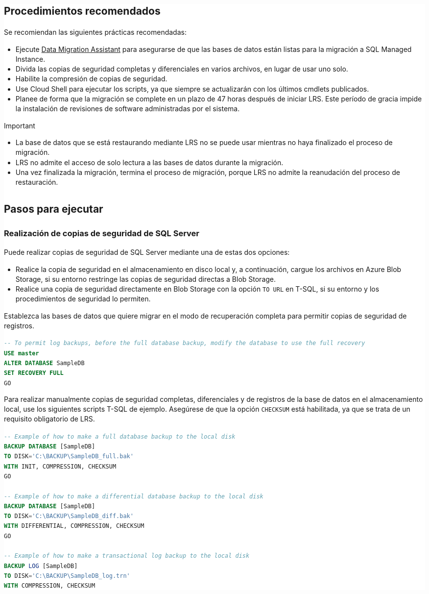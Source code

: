 ## <a name="best-practices"></a>Procedimientos recomendados

Se recomiendan las siguientes prácticas recomendadas:
- Ejecute [Data Migration Assistant](/sql/dma/dma-overview) para asegurarse de que las bases de datos están listas para la migración a SQL Managed Instance. 
- Divida las copias de seguridad completas y diferenciales en varios archivos, en lugar de usar uno solo.
- Habilite la compresión de copias de seguridad.
- Use Cloud Shell para ejecutar los scripts, ya que siempre se actualizarán con los últimos cmdlets publicados.
- Planee de forma que la migración se complete en un plazo de 47 horas después de iniciar LRS. Este período de gracia impide la instalación de revisiones de software administradas por el sistema.

> [!IMPORTANT]
> - La base de datos que se está restaurando mediante LRS no se puede usar mientras no haya finalizado el proceso de migración. 
> - LRS no admite el acceso de solo lectura a las bases de datos durante la migración.
> - Una vez finalizada la migración, termina el proceso de migración, porque LRS no admite la reanudación del proceso de restauración.

## <a name="steps-to-execute"></a>Pasos para ejecutar

### <a name="make-backups-of-sql-server"></a>Realización de copias de seguridad de SQL Server

Puede realizar copias de seguridad de SQL Server mediante una de estas dos opciones:

- Realice la copia de seguridad en el almacenamiento en disco local y, a continuación, cargue los archivos en Azure Blob Storage, si su entorno restringe las copias de seguridad directas a Blob Storage.
- Realice una copia de seguridad directamente en Blob Storage con la opción `TO URL` en T-SQL, si su entorno y los procedimientos de seguridad lo permiten. 

Establezca las bases de datos que quiere migrar en el modo de recuperación completa para permitir copias de seguridad de registros.

```SQL
-- To permit log backups, before the full database backup, modify the database to use the full recovery
USE master
ALTER DATABASE SampleDB
SET RECOVERY FULL
GO
```

Para realizar manualmente copias de seguridad completas, diferenciales y de registros de la base de datos en el almacenamiento local, use los siguientes scripts T-SQL de ejemplo. Asegúrese de que la opción `CHECKSUM` está habilitada, ya que se trata de un requisito obligatorio de LRS.

```SQL
-- Example of how to make a full database backup to the local disk
BACKUP DATABASE [SampleDB]
TO DISK='C:\BACKUP\SampleDB_full.bak'
WITH INIT, COMPRESSION, CHECKSUM
GO

-- Example of how to make a differential database backup to the local disk
BACKUP DATABASE [SampleDB]
TO DISK='C:\BACKUP\SampleDB_diff.bak'
WITH DIFFERENTIAL, COMPRESSION, CHECKSUM
GO

-- Example of how to make a transactional log backup to the local disk
BACKUP LOG [SampleDB]
TO DISK='C:\BACKUP\SampleDB_log.trn'
WITH COMPRESSION, CHECKSUM
```
